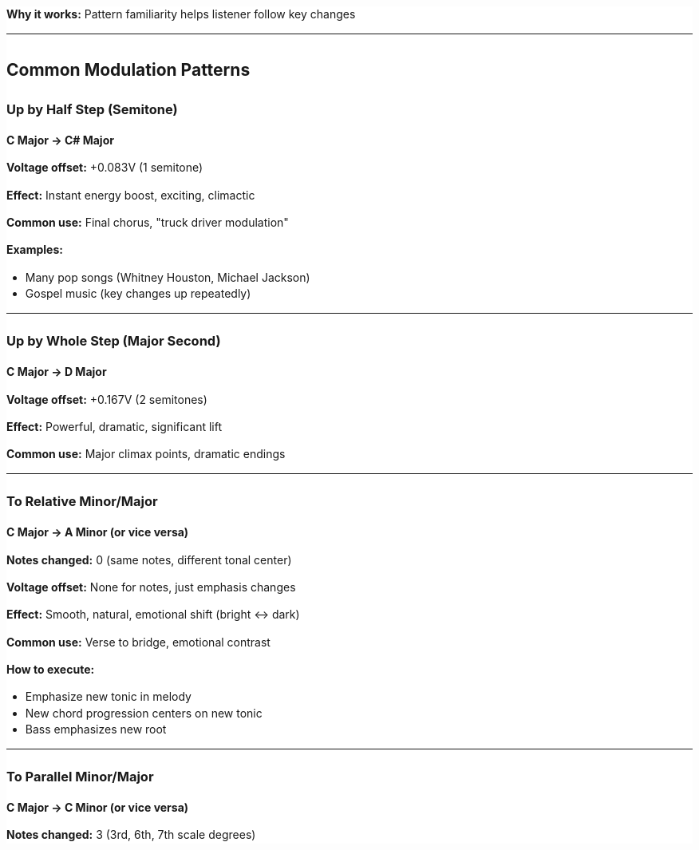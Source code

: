 **Why it works:** Pattern familiarity helps listener follow key changes

---

## Common Modulation Patterns

### Up by Half Step (Semitone)

**C Major → C# Major**

**Voltage offset:** +0.083V (1 semitone)

**Effect:** Instant energy boost, exciting, climactic

**Common use:** Final chorus, "truck driver modulation"

**Examples:**
- Many pop songs (Whitney Houston, Michael Jackson)
- Gospel music (key changes up repeatedly)

---

### Up by Whole Step (Major Second)

**C Major → D Major**

**Voltage offset:** +0.167V (2 semitones)

**Effect:** Powerful, dramatic, significant lift

**Common use:** Major climax points, dramatic endings

---

### To Relative Minor/Major

**C Major → A Minor (or vice versa)**

**Notes changed:** 0 (same notes, different tonal center)

**Voltage offset:** None for notes, just emphasis changes

**Effect:** Smooth, natural, emotional shift (bright ↔ dark)

**Common use:** Verse to bridge, emotional contrast

**How to execute:**
- Emphasize new tonic in melody
- New chord progression centers on new tonic
- Bass emphasizes new root

---

### To Parallel Minor/Major

**C Major → C Minor (or vice versa)**

**Notes changed:** 3 (3rd, 6th, 7th scale degrees)
